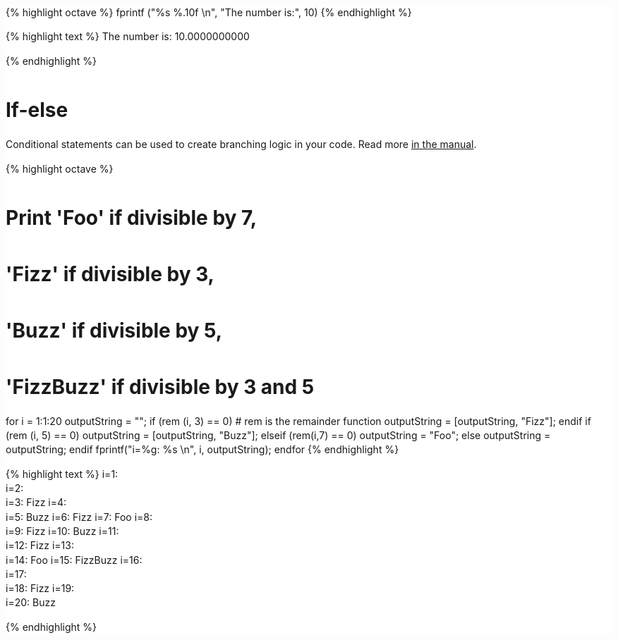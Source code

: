 {% highlight octave %}
fprintf ("%s %.10f \n", "The number is:", 10)
{% endhighlight %}

{% highlight text %}
The number is: 10.0000000000 

{% endhighlight %}

# If-else

Conditional statements can be used to create branching logic in your code.
Read more
[in the manual](https://www.gnu.org/software/octave/doc/interpreter/The-if-Statement.html).

{% highlight octave %}
# Print 'Foo'      if divisible by 7,
#       'Fizz'     if divisible by 3,
#       'Buzz'     if divisible by 5,
#       'FizzBuzz' if divisible by 3 and 5
for i = 1:1:20
  outputString = "";
  if (rem (i, 3) == 0)  # rem is the remainder function
    outputString = [outputString, "Fizz"];
  endif
  if (rem (i, 5) == 0)
    outputString = [outputString, "Buzz"];
  elseif (rem(i,7) == 0)
    outputString = "Foo";
  else
    outputString = outputString;
  endif
  fprintf("i=%g: %s \n", i, outputString);
endfor
{% endhighlight %}

{% highlight text %}
i=1:  
i=2:  
i=3: Fizz 
i=4:  
i=5: Buzz 
i=6: Fizz 
i=7: Foo 
i=8:  
i=9: Fizz 
i=10: Buzz 
i=11:  
i=12: Fizz 
i=13:  
i=14: Foo 
i=15: FizzBuzz 
i=16:  
i=17:  
i=18: Fizz 
i=19:  
i=20: Buzz 

{% endhighlight %}